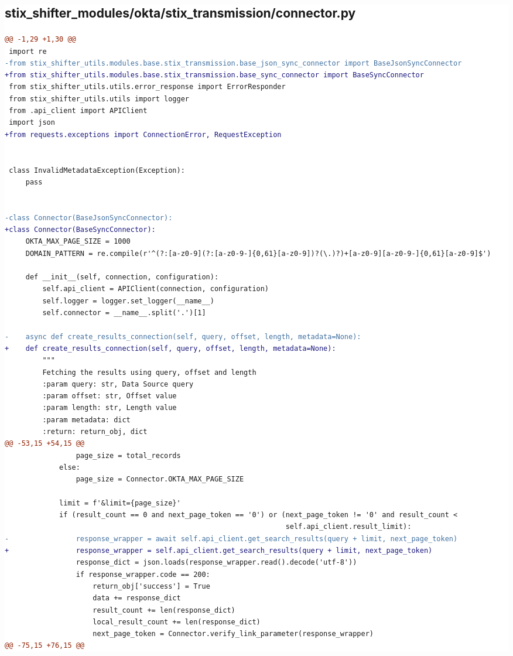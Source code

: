 ```diff
```

## stix_shifter_modules/okta/stix_transmission/connector.py

```diff
@@ -1,29 +1,30 @@
 import re
-from stix_shifter_utils.modules.base.stix_transmission.base_json_sync_connector import BaseJsonSyncConnector
+from stix_shifter_utils.modules.base.stix_transmission.base_sync_connector import BaseSyncConnector
 from stix_shifter_utils.utils.error_response import ErrorResponder
 from stix_shifter_utils.utils import logger
 from .api_client import APIClient
 import json
+from requests.exceptions import ConnectionError, RequestException
 
 
 class InvalidMetadataException(Exception):
     pass
 
 
-class Connector(BaseJsonSyncConnector):
+class Connector(BaseSyncConnector):
     OKTA_MAX_PAGE_SIZE = 1000
     DOMAIN_PATTERN = re.compile(r'^(?:[a-z0-9](?:[a-z0-9-]{0,61}[a-z0-9])?(\.)?)+[a-z0-9][a-z0-9-]{0,61}[a-z0-9]$')
 
     def __init__(self, connection, configuration):
         self.api_client = APIClient(connection, configuration)
         self.logger = logger.set_logger(__name__)
         self.connector = __name__.split('.')[1]
 
-    async def create_results_connection(self, query, offset, length, metadata=None):
+    def create_results_connection(self, query, offset, length, metadata=None):
         """
         Fetching the results using query, offset and length
         :param query: str, Data Source query
         :param offset: str, Offset value
         :param length: str, Length value
         :param metadata: dict
         :return: return_obj, dict
@@ -53,15 +54,15 @@
                 page_size = total_records
             else:
                 page_size = Connector.OKTA_MAX_PAGE_SIZE
 
             limit = f'&limit={page_size}'
             if (result_count == 0 and next_page_token == '0') or (next_page_token != '0' and result_count <
                                                                   self.api_client.result_limit):
-                response_wrapper = await self.api_client.get_search_results(query + limit, next_page_token)
+                response_wrapper = self.api_client.get_search_results(query + limit, next_page_token)
                 response_dict = json.loads(response_wrapper.read().decode('utf-8'))
                 if response_wrapper.code == 200:
                     return_obj['success'] = True
                     data += response_dict
                     result_count += len(response_dict)
                     local_result_count += len(response_dict)
                     next_page_token = Connector.verify_link_parameter(response_wrapper)
@@ -75,15 +76,15 @@
```